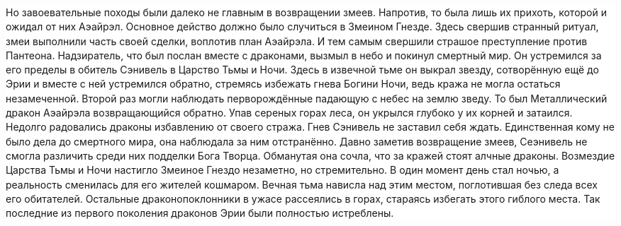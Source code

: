 Но завоевательные походы были далеко не главным в возвращении змеев. Напротив, то была лишь их прихоть, которой и ожидал от них Аэайрэл. Основное действо должно было случиться в Змеином Гнезде. Здесь свершив странный ритуал, змеи выполнили часть своей сделки, воплотив план Аэайрэла. И тем самым свершили страшое преступление против Пантеона.
Надзиратель, что был послан вместе с драконами, вызмыл в небо и покинул смертный мир. Он устремился за его пределы в обитель Сэнивель в Царство Тьмы и Ночи. Здесь в извечной тьме он выкрал звезду, сотворённую ещё до Эрии и вместе с ней устремился обратно, стремясь избежать гнева Богини Ночи, ведь кража не могла остаться незамеченной.
Второй раз могли наблюдать перворождённые падающую с небес на землю зведу. То был Металлический дракон Аэайрэла возвращающийся обратно. Упав сереных горах леса, он укрылся глубоко у их корней и затаился. Недолго радовались драконы избавлению от своего стража. Гнев Сэнивель не заставил себя ждать. Единственная кому не было дела до смертного мира, она наблюдала за ним отстранённо. Давно заметив возвращение змеев, Сеэнивель не смогла различить среди них подделки Бога Творца. Обманутая она сочла, что за кражей стоят алчные драконы. Возмездие Царства Тьмы и Ночи настигло Змеиное Гнездо незаметно, но стремительно. В один момент день стал ночью, а реальность сменилась для его жителей кошмаром. Вечная тьма нависла над этим местом, поглотившая без следа всех его обитателей. Остальные драконопоклонники в ужасе рассеялись в горах, стараясь избегать этого гиблого места. Так последние из первого поколения драконов Эрии были полностью истреблены.

